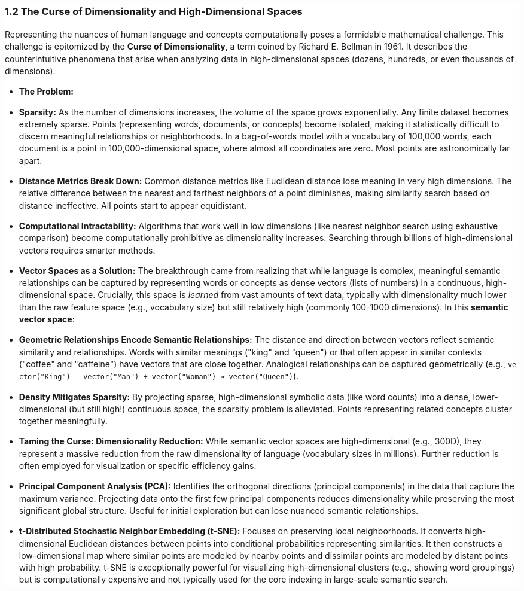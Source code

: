 ### 1.2 The Curse of Dimensionality and High-Dimensional Spaces

Representing the nuances of human language and concepts computationally poses a formidable mathematical challenge. This challenge is epitomized by the **Curse of Dimensionality**, a term coined by Richard E. Bellman in 1961. It describes the counterintuitive phenomena that arise when analyzing data in high-dimensional spaces (dozens, hundreds, or even thousands of dimensions).

*   **The Problem:**

*   **Sparsity:** As the number of dimensions increases, the volume of the space grows exponentially. Any finite dataset becomes extremely sparse. Points (representing words, documents, or concepts) become isolated, making it statistically difficult to discern meaningful relationships or neighborhoods. In a bag-of-words model with a vocabulary of 100,000 words, each document is a point in 100,000-dimensional space, where almost all coordinates are zero. Most points are astronomically far apart.

*   **Distance Metrics Break Down:** Common distance metrics like Euclidean distance lose meaning in very high dimensions. The relative difference between the nearest and farthest neighbors of a point diminishes, making similarity search based on distance ineffective. All points start to appear equidistant.

*   **Computational Intractability:** Algorithms that work well in low dimensions (like nearest neighbor search using exhaustive comparison) become computationally prohibitive as dimensionality increases. Searching through billions of high-dimensional vectors requires smarter methods.

*   **Vector Spaces as a Solution:** The breakthrough came from realizing that while language is complex, meaningful semantic relationships can be captured by representing words or concepts as dense vectors (lists of numbers) in a continuous, high-dimensional space. Crucially, this space is *learned* from vast amounts of text data, typically with dimensionality much lower than the raw feature space (e.g., vocabulary size) but still relatively high (commonly 100-1000 dimensions). In this **semantic vector space**:

*   **Geometric Relationships Encode Semantic Relationships:** The distance and direction between vectors reflect semantic similarity and relationships. Words with similar meanings ("king" and "queen") or that often appear in similar contexts ("coffee" and "caffeine") have vectors that are close together. Analogical relationships can be captured geometrically (e.g., `vector("King") - vector("Man") + vector("Woman") ≈ vector("Queen")`).

*   **Density Mitigates Sparsity:** By projecting sparse, high-dimensional symbolic data (like word counts) into a dense, lower-dimensional (but still high!) continuous space, the sparsity problem is alleviated. Points representing related concepts cluster together meaningfully.

*   **Taming the Curse: Dimensionality Reduction:** While semantic vector spaces are high-dimensional (e.g., 300D), they represent a massive reduction from the raw dimensionality of language (vocabulary sizes in millions). Further reduction is often employed for visualization or specific efficiency gains:

*   **Principal Component Analysis (PCA):** Identifies the orthogonal directions (principal components) in the data that capture the maximum variance. Projecting data onto the first few principal components reduces dimensionality while preserving the most significant global structure. Useful for initial exploration but can lose nuanced semantic relationships.

*   **t-Distributed Stochastic Neighbor Embedding (t-SNE):** Focuses on preserving local neighborhoods. It converts high-dimensional Euclidean distances between points into conditional probabilities representing similarities. It then constructs a low-dimensional map where similar points are modeled by nearby points and dissimilar points are modeled by distant points with high probability. t-SNE is exceptionally powerful for visualizing high-dimensional clusters (e.g., showing word groupings) but is computationally expensive and not typically used for the core indexing in large-scale semantic search.

